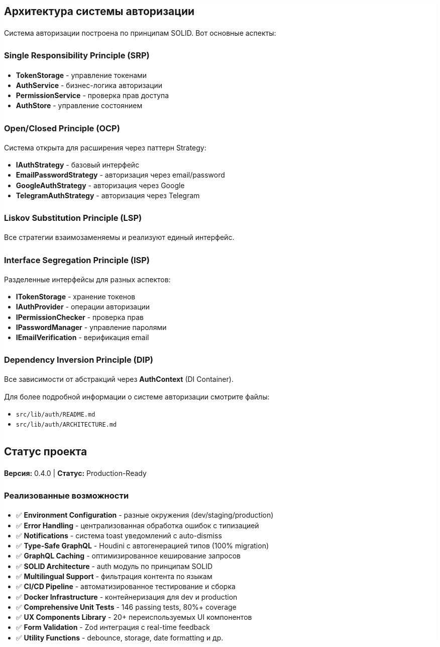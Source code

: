 ## Архитектура системы авторизации

Система авторизации построена по принципам SOLID. Вот основные аспекты:

### Single Responsibility Principle (SRP)
- **TokenStorage** - управление токенами
- **AuthService** - бизнес-логика авторизации
- **PermissionService** - проверка прав доступа
- **AuthStore** - управление состоянием

### Open/Closed Principle (OCP)
Система открыта для расширения через паттерн Strategy:
- **IAuthStrategy** - базовый интерфейс
- **EmailPasswordStrategy** - авторизация через email/password
- **GoogleAuthStrategy** - авторизация через Google
- **TelegramAuthStrategy** - авторизация через Telegram

### Liskov Substitution Principle (LSP)
Все стратегии взаимозаменяемы и реализуют единый интерфейс.

### Interface Segregation Principle (ISP)
Разделенные интерфейсы для разных аспектов:
- **ITokenStorage** - хранение токенов
- **IAuthProvider** - операции авторизации
- **IPermissionChecker** - проверка прав
- **IPasswordManager** - управление паролями
- **IEmailVerification** - верификация email

### Dependency Inversion Principle (DIP)
Все зависимости от абстракций через **AuthContext** (DI Container).

Для более подробной информации о системе авторизации смотрите файлы:
- `src/lib/auth/README.md`
- `src/lib/auth/ARCHITECTURE.md`

## Статус проекта

**Версия:** 0.4.0 | **Статус:** Production-Ready

### Реализованные возможности
- ✅ **Environment Configuration** - разные окружения (dev/staging/production)
- ✅ **Error Handling** - централизованная обработка ошибок с типизацией
- ✅ **Notifications** - система toast уведомлений с auto-dismiss
- ✅ **Type-Safe GraphQL** - Houdini с автогенерацией типов (100% migration)
- ✅ **GraphQL Caching** - оптимизированное кеширование запросов
- ✅ **SOLID Architecture** - auth модуль по принципам SOLID
- ✅ **Multilingual Support** - фильтрация контента по языкам
- ✅ **CI/CD Pipeline** - автоматизированное тестирование и сборка
- ✅ **Docker Infrastructure** - контейнеризация для dev и production
- ✅ **Comprehensive Unit Tests** - 146 passing tests, 80%+ coverage
- ✅ **UX Components Library** - 20+ переиспользуемых UI компонентов
- ✅ **Form Validation** - Zod интеграция с real-time feedback
- ✅ **Utility Functions** - debounce, storage, date formatting и др.
